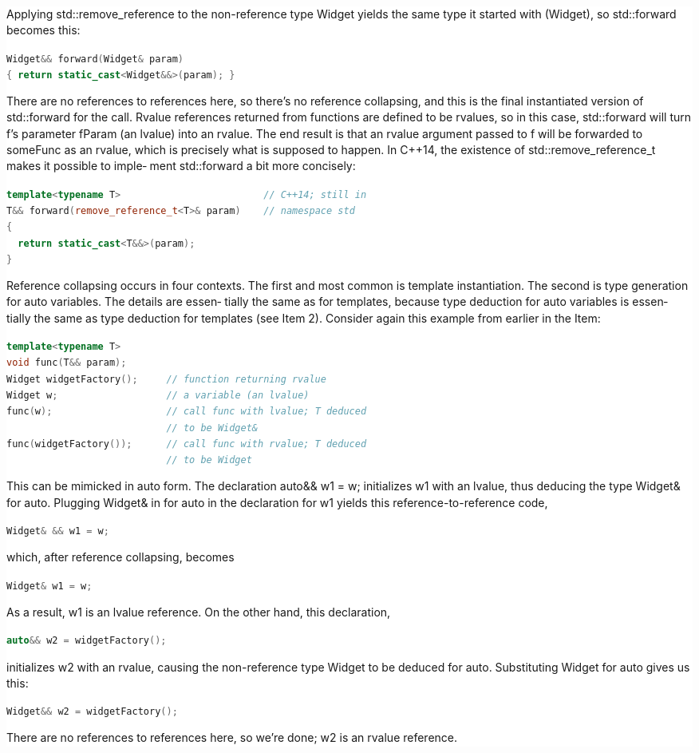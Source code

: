Applying std::remove_reference to the non-reference type Widget yields the
same type it started with (Widget), so std::forward becomes this: 
```cpp
Widget&& forward(Widget& param)
{ return static_cast<Widget&&>(param); }
```
There are no references to references here, so there’s no reference collapsing, and this is the final instantiated version of std::forward for the call.
Rvalue references returned from functions are defined to be rvalues, so in this case, std::forward will turn f’s parameter fParam (an lvalue) into an rvalue. The end result is that an rvalue argument passed to f will be forwarded to someFunc as an rvalue, which is precisely what is supposed to happen.
In C++14, the existence of std::remove_reference_t makes it possible to imple‐ ment std::forward a bit more concisely:
```cpp
template<typename T>                         // C++14; still in
T&& forward(remove_reference_t<T>& param)    // namespace std
{
  return static_cast<T&&>(param);
}
```
Reference collapsing occurs in four contexts. The first and most common is template instantiation. The second is type generation for auto variables. The details are essen‐
tially the same as for templates, because type deduction for auto variables is essen‐ tially the same as type deduction for templates (see Item 2). Consider again this example from earlier in the Item:
```cpp
template<typename T>
void func(T&& param);
Widget widgetFactory();     // function returning rvalue
Widget w;                   // a variable (an lvalue)
func(w);                    // call func with lvalue; T deduced
                            // to be Widget&
func(widgetFactory());      // call func with rvalue; T deduced
                            // to be Widget
```
This can be mimicked in auto form. The declaration auto&& w1 = w;
initializes w1 with an lvalue, thus deducing the type Widget& for auto. Plugging Widget& in for auto in the declaration for w1 yields this reference-to-reference code,
```cpp
Widget& && w1 = w;
```
which, after reference collapsing, becomes
```cpp
Widget& w1 = w;
```
As a result, w1 is an lvalue reference. On the other hand, this declaration,
```cpp
auto&& w2 = widgetFactory();
```
initializes w2 with an rvalue, causing the non-reference type Widget to be deduced for auto. Substituting Widget for auto gives us this:
```cpp
Widget&& w2 = widgetFactory();
```
There are no references to references here, so we’re done; w2 is an rvalue reference.
